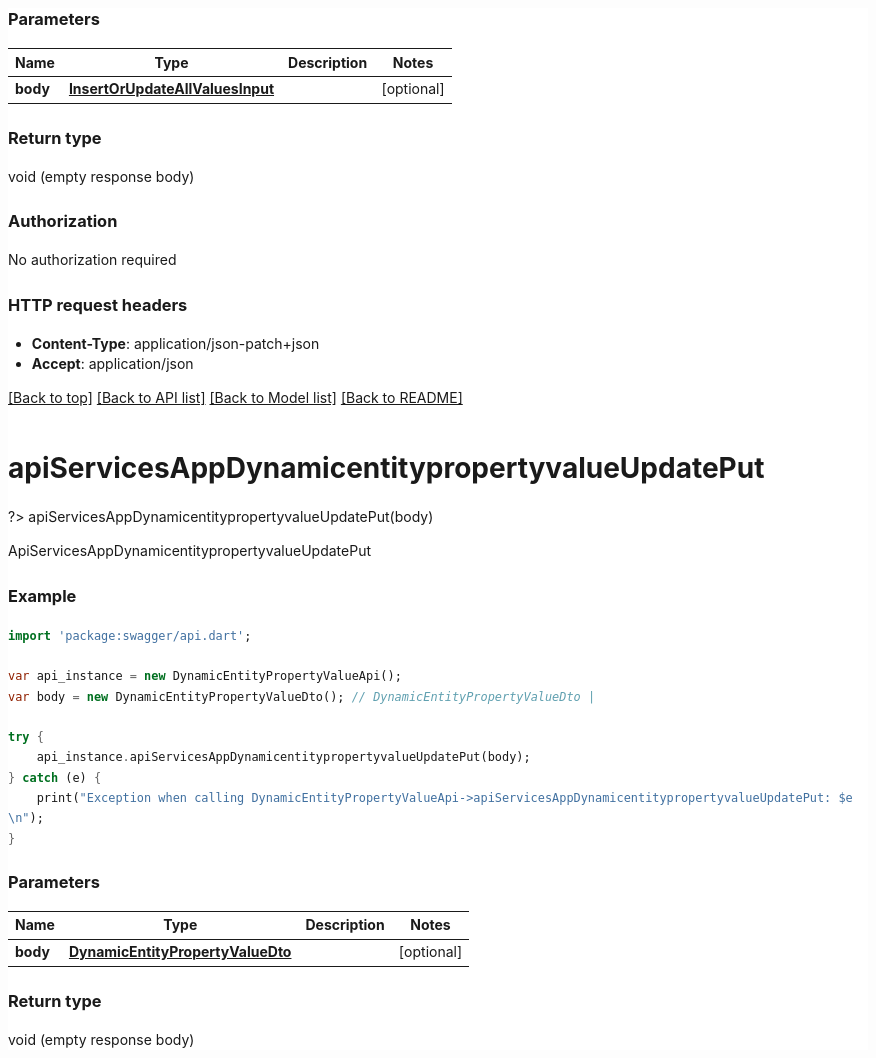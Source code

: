 ### Parameters

Name | Type | Description  | Notes
------------- | ------------- | ------------- | -------------
 **body** | [**InsertOrUpdateAllValuesInput**](InsertOrUpdateAllValuesInput.md)|  | [optional] 

### Return type

void (empty response body)

### Authorization

No authorization required

### HTTP request headers

 - **Content-Type**: application/json-patch+json
 - **Accept**: application/json

[[Back to top]](#) [[Back to API list]](../README.md#documentation-for-api-endpoints) [[Back to Model list]](../README.md#documentation-for-models) [[Back to README]](../README.md)

# **apiServicesAppDynamicentitypropertyvalueUpdatePut**
?> apiServicesAppDynamicentitypropertyvalueUpdatePut(body)

ApiServicesAppDynamicentitypropertyvalueUpdatePut



### Example 
```dart
import 'package:swagger/api.dart';

var api_instance = new DynamicEntityPropertyValueApi();
var body = new DynamicEntityPropertyValueDto(); // DynamicEntityPropertyValueDto | 

try { 
    api_instance.apiServicesAppDynamicentitypropertyvalueUpdatePut(body);
} catch (e) {
    print("Exception when calling DynamicEntityPropertyValueApi->apiServicesAppDynamicentitypropertyvalueUpdatePut: $e\n");
}
```

### Parameters

Name | Type | Description  | Notes
------------- | ------------- | ------------- | -------------
 **body** | [**DynamicEntityPropertyValueDto**](DynamicEntityPropertyValueDto.md)|  | [optional] 

### Return type

void (empty response body)
